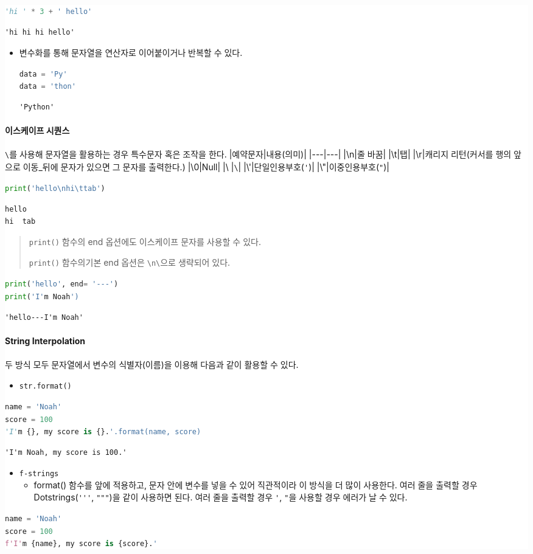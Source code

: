   ```python
  'hi ' * 3 + ' hello'
  ```
  ```
  'hi hi hi hello'
  ``` 
  - 변수화를 통해 문자열을 연산자로 이어붙이거나 반복할 수 있다.
    ```python
    data = 'Py'
    data = 'thon'
    ``` 
    ```
    'Python'
    ```
#### 이스케이프 시퀀스
`\`를 사용해 문자열을 활용하는 경우 특수문자 혹은 조작을 한다.
|예약문자|내용(의미)|
|---|---|
|\n|줄 바꿈|
|\t|탭|
|\r|캐리지 리턴(커서를 행의 앞으로 이동_뒤에 문자가 있으면 그 문자를 출력한다.)
|\0|Null|
|\ |`\`|
|\\'|단일인용부호(`'`)|
|\\"|이중인용부호(`"`)|

```python
print('hello\nhi\ttab')
```
```
hello
hi  tab
```
> `print()` 함수의 end 옵션에도 이스케이프 문자를 사용할 수 있다.
> 
> `print()` 함수의기본 end 옵션은 `\n\`으로 생략되어 있다.
```python
print('hello', end= '---')
print('I'm Noah')
```
```
'hello---I'm Noah'
```

#### String Interpolation
두 방식 모두 문자열에서 변수의 식별자(이름)을 이용해 다음과 같이 활용할 수 있다.
- `str.format()`
```python
name = 'Noah'
score = 100
'I'm {}, my score is {}.'.format(name, score)
```
```
'I'm Noah, my score is 100.'
```
- `f-strings`
  - format() 함수를 앞에 적용하고, 문자 안에 변수를 넣을 수 있어 직관적이라 이 방식을 더 많이 사용한다. 여러 줄을 출력할 경우 Dotstrings(`'''`, `"""`)을 같이 사용하면 된다. 여러 줄을 출력할 경우 `'`, `"`을 사용할 경우 에러가 날 수 있다.
```python
name = 'Noah'
score = 100
f'I'm {name}, my score is {score}.'
```